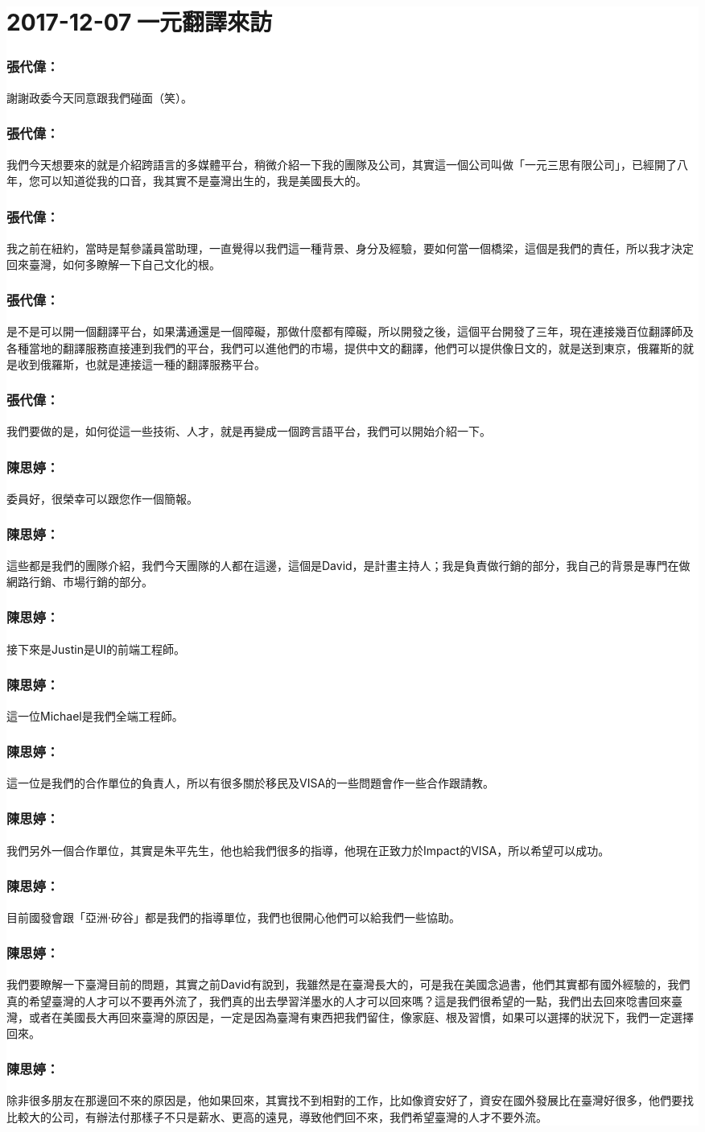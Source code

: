 # 2017-12-07 一元翻譯來訪

### 張代偉：
謝謝政委今天同意跟我們碰面（笑）。

### 張代偉：
我們今天想要來的就是介紹跨語言的多媒體平台，稍微介紹一下我的團隊及公司，其實這一個公司叫做「一元三思有限公司」，已經開了八年，您可以知道從我的口音，我其實不是臺灣出生的，我是美國長大的。

### 張代偉：
我之前在紐約，當時是幫參議員當助理，一直覺得以我們這一種背景、身分及經驗，要如何當一個橋梁，這個是我們的責任，所以我才決定回來臺灣，如何多瞭解一下自己文化的根。

### 張代偉：
是不是可以開一個翻譯平台，如果溝通還是一個障礙，那做什麼都有障礙，所以開發之後，這個平台開發了三年，現在連接幾百位翻譯師及各種當地的翻譯服務直接連到我們的平台，我們可以進他們的市場，提供中文的翻譯，他們可以提供像日文的，就是送到東京，俄羅斯的就是收到俄羅斯，也就是連接這一種的翻譯服務平台。

### 張代偉：
我們要做的是，如何從這一些技術、人才，就是再變成一個跨言語平台，我們可以開始介紹一下。

### 陳思婷：
委員好，很榮幸可以跟您作一個簡報。

### 陳思婷：
這些都是我們的團隊介紹，我們今天團隊的人都在這邊，這個是David，是計畫主持人；我是負責做行銷的部分，我自己的背景是專門在做網路行銷、市場行銷的部分。

### 陳思婷：
接下來是Justin是UI的前端工程師。

### 陳思婷：
這一位Michael是我們全端工程師。

### 陳思婷：
這一位是我們的合作單位的負責人，所以有很多關於移民及VISA的一些問題會作一些合作跟請教。

### 陳思婷：
我們另外一個合作單位，其實是朱平先生，他也給我們很多的指導，他現在正致力於Impact的VISA，所以希望可以成功。

### 陳思婷：
目前國發會跟「亞洲‧矽谷」都是我們的指導單位，我們也很開心他們可以給我們一些協助。

### 陳思婷：
我們要瞭解一下臺灣目前的問題，其實之前David有說到，我雖然是在臺灣長大的，可是我在美國念過書，他們其實都有國外經驗的，我們真的希望臺灣的人才可以不要再外流了，我們真的出去學習洋墨水的人才可以回來嗎？這是我們很希望的一點，我們出去回來唸書回來臺灣，或者在美國長大再回來臺灣的原因是，一定是因為臺灣有東西把我們留住，像家庭、根及習慣，如果可以選擇的狀況下，我們一定選擇回來。

### 陳思婷：
除非很多朋友在那邊回不來的原因是，他如果回來，其實找不到相對的工作，比如像資安好了，資安在國外發展比在臺灣好很多，他們要找比較大的公司，有辦法付那樣子不只是薪水、更高的遠見，導致他們回不來，我們希望臺灣的人才不要外流。
